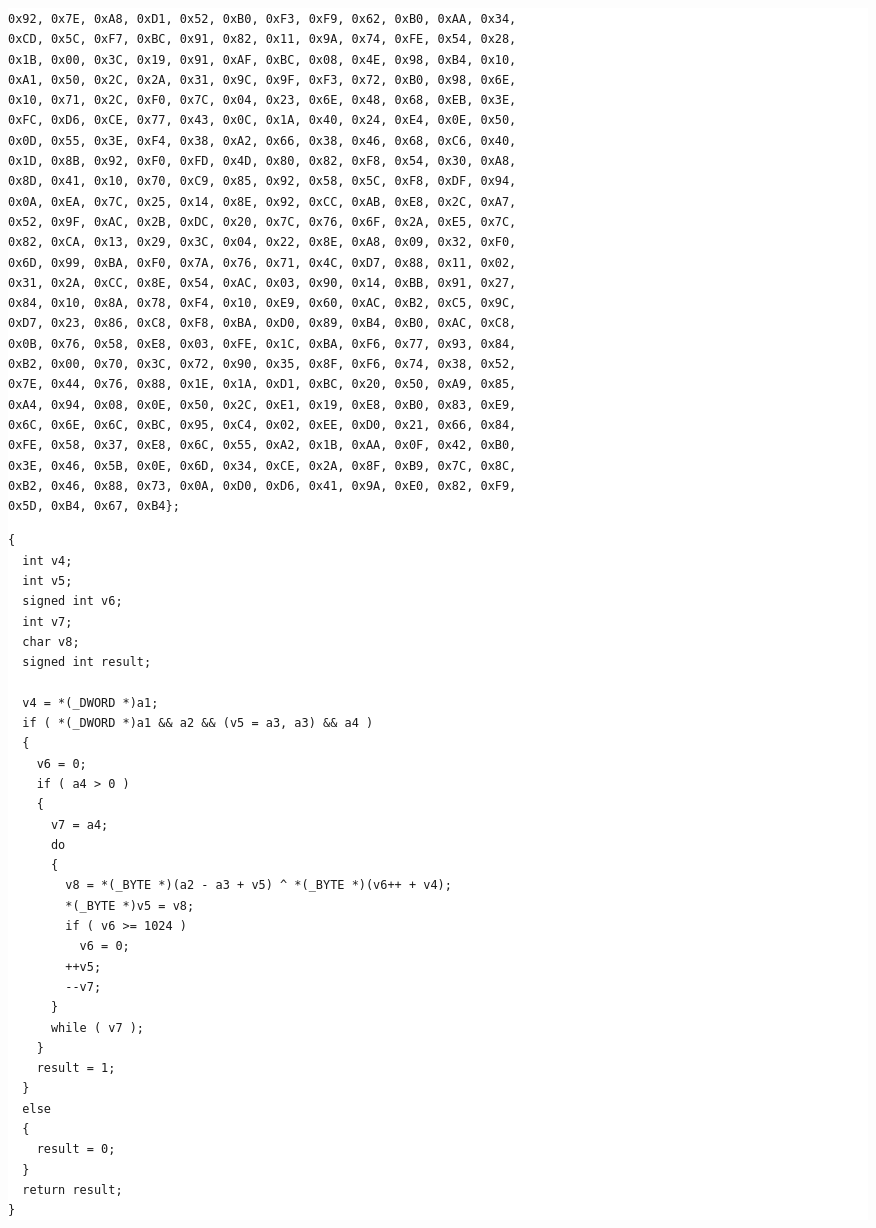 ```
0x92, 0x7E, 0xA8, 0xD1, 0x52, 0xB0, 0xF3, 0xF9, 0x62, 0xB0, 0xAA, 0x34,
0xCD, 0x5C, 0xF7, 0xBC, 0x91, 0x82, 0x11, 0x9A, 0x74, 0xFE, 0x54, 0x28,
0x1B, 0x00, 0x3C, 0x19, 0x91, 0xAF, 0xBC, 0x08, 0x4E, 0x98, 0xB4, 0x10,
0xA1, 0x50, 0x2C, 0x2A, 0x31, 0x9C, 0x9F, 0xF3, 0x72, 0xB0, 0x98, 0x6E,
0x10, 0x71, 0x2C, 0xF0, 0x7C, 0x04, 0x23, 0x6E, 0x48, 0x68, 0xEB, 0x3E,
0xFC, 0xD6, 0xCE, 0x77, 0x43, 0x0C, 0x1A, 0x40, 0x24, 0xE4, 0x0E, 0x50,
0x0D, 0x55, 0x3E, 0xF4, 0x38, 0xA2, 0x66, 0x38, 0x46, 0x68, 0xC6, 0x40,
0x1D, 0x8B, 0x92, 0xF0, 0xFD, 0x4D, 0x80, 0x82, 0xF8, 0x54, 0x30, 0xA8,
0x8D, 0x41, 0x10, 0x70, 0xC9, 0x85, 0x92, 0x58, 0x5C, 0xF8, 0xDF, 0x94,
0x0A, 0xEA, 0x7C, 0x25, 0x14, 0x8E, 0x92, 0xCC, 0xAB, 0xE8, 0x2C, 0xA7,
0x52, 0x9F, 0xAC, 0x2B, 0xDC, 0x20, 0x7C, 0x76, 0x6F, 0x2A, 0xE5, 0x7C,
0x82, 0xCA, 0x13, 0x29, 0x3C, 0x04, 0x22, 0x8E, 0xA8, 0x09, 0x32, 0xF0,
0x6D, 0x99, 0xBA, 0xF0, 0x7A, 0x76, 0x71, 0x4C, 0xD7, 0x88, 0x11, 0x02,
0x31, 0x2A, 0xCC, 0x8E, 0x54, 0xAC, 0x03, 0x90, 0x14, 0xBB, 0x91, 0x27,
0x84, 0x10, 0x8A, 0x78, 0xF4, 0x10, 0xE9, 0x60, 0xAC, 0xB2, 0xC5, 0x9C,
0xD7, 0x23, 0x86, 0xC8, 0xF8, 0xBA, 0xD0, 0x89, 0xB4, 0xB0, 0xAC, 0xC8,
0x0B, 0x76, 0x58, 0xE8, 0x03, 0xFE, 0x1C, 0xBA, 0xF6, 0x77, 0x93, 0x84,
0xB2, 0x00, 0x70, 0x3C, 0x72, 0x90, 0x35, 0x8F, 0xF6, 0x74, 0x38, 0x52,
0x7E, 0x44, 0x76, 0x88, 0x1E, 0x1A, 0xD1, 0xBC, 0x20, 0x50, 0xA9, 0x85,
0xA4, 0x94, 0x08, 0x0E, 0x50, 0x2C, 0xE1, 0x19, 0xE8, 0xB0, 0x83, 0xE9,
0x6C, 0x6E, 0x6C, 0xBC, 0x95, 0xC4, 0x02, 0xEE, 0xD0, 0x21, 0x66, 0x84,
0xFE, 0x58, 0x37, 0xE8, 0x6C, 0x55, 0xA2, 0x1B, 0xAA, 0x0F, 0x42, 0xB0,
0x3E, 0x46, 0x5B, 0x0E, 0x6D, 0x34, 0xCE, 0x2A, 0x8F, 0xB9, 0x7C, 0x8C,
0xB2, 0x46, 0x88, 0x73, 0x0A, 0xD0, 0xD6, 0x41, 0x9A, 0xE0, 0x82, 0xF9,
0x5D, 0xB4, 0x67, 0xB4};

```


```
{
  int v4;
  int v5;
  signed int v6;
  int v7;
  char v8;
  signed int result;

  v4 = *(_DWORD *)a1;
  if ( *(_DWORD *)a1 && a2 && (v5 = a3, a3) && a4 )
  {
    v6 = 0;
    if ( a4 > 0 )
    {
      v7 = a4;
      do
      {
        v8 = *(_BYTE *)(a2 - a3 + v5) ^ *(_BYTE *)(v6++ + v4);
        *(_BYTE *)v5 = v8;
        if ( v6 >= 1024 )
          v6 = 0;
        ++v5;
        --v7;
      }
      while ( v7 );
    }
    result = 1;
  }
  else
  {
    result = 0;
  }
  return result;
}
```